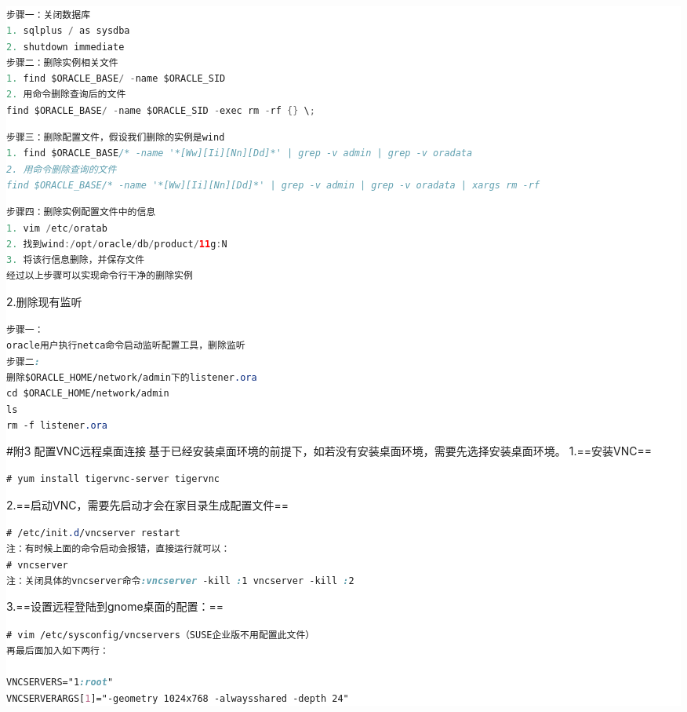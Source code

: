 ```java
步骤一：关闭数据库
1. sqlplus / as sysdba
2. shutdown immediate
步骤二：删除实例相关文件
1. find $ORACLE_BASE/ -name $ORACLE_SID
2. 用命令删除查询后的文件
find $ORACLE_BASE/ -name $ORACLE_SID -exec rm -rf {} \;
```

```java
步骤三：删除配置文件，假设我们删除的实例是wind
1. find $ORACLE_BASE/* -name '*[Ww][Ii][Nn][Dd]*' | grep -v admin | grep -v oradata
2. 用命令删除查询的文件
find $ORACLE_BASE/* -name '*[Ww][Ii][Nn][Dd]*' | grep -v admin | grep -v oradata | xargs rm -rf
```

```java
步骤四：删除实例配置文件中的信息
1. vim /etc/oratab
2. 找到wind:/opt/oracle/db/product/11g:N
3. 将该行信息删除，并保存文件
经过以上步骤可以实现命令行干净的删除实例 
```

2.删除现有监听

```css
步骤一：
oracle用户执行netca命令启动监听配置工具，删除监听
步骤二:
删除$ORACLE_HOME/network/admin下的listener.ora
cd $ORACLE_HOME/network/admin
ls
rm -f listener.ora
```

#附3 配置VNC远程桌面连接
基于已经安装桌面环境的前提下，如若没有安装桌面环境，需要先选择安装桌面环境。
1.==安装VNC==

```css
# yum install tigervnc-server tigervnc
```

2.==启动VNC，需要先启动才会在家目录生成配置文件==

```css
# /etc/init.d/vncserver restart
注：有时候上面的命令启动会报错，直接运行就可以：
# vncserver
注：关闭具体的vncserver命令:vncserver -kill :1 vncserver -kill :2
```

3.==设置远程登陆到gnome桌面的配置：==

```css
# vim /etc/sysconfig/vncservers（SUSE企业版不用配置此文件）
再最后面加入如下两行：

VNCSERVERS="1:root"
VNCSERVERARGS[1]="-geometry 1024x768 -alwaysshared -depth 24"
```
